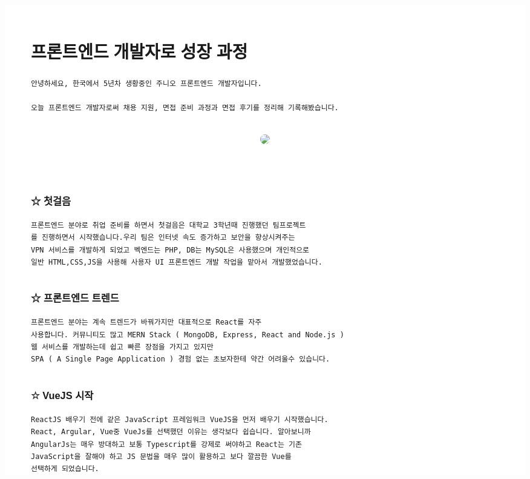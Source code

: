 

<div style="font-family: 'Noto Sans KR', sans-serif; margin: 2% 5%">

<br/>

# 프론트엔드 개발자로 성장 과정

```
안녕하세요, 한국에서 5년차 생황중인 주니오 프론트엔드 개발자입니다.

오늘 프론트엔드 개발자로써 채용 지원, 면접 준비 과정과 면접 후기를 정리해 기록해봤습니다.

```
<br/>

<div style="text-align : center">
  <img 
  style="width: 75%; border-radius: 10px;"
  src ="https://img1.daumcdn.net/thumb/R1280x0/?scode=mtistory2&fname=https%3A%2F%2Fblog.kakaocdn.net%2Fdn%2FDS4hP%2FbtrZJdfyCnf%2FDSF1Bo010G8yGsX0HSgPNk%2Fimg.jpg"> 
</div>

<br/><br/>

### ☆ 첫걸음

```
프론트엔드 분야로 취업 준비를 하면서 첫걸음은 대학교 3학년때 진행했던 팀프로젝트
를 진행하면서 시작했습니다.우리 팀은 인터넷 속도 증가하고 보안을 향상시켜주는 
VPN 서비스를 개발하게 되었고 벡엔드는 PHP, DB는 MySQL은 사용했으며 개인적으로 
일반 HTML,CSS,JS을 사용해 사용자 UI 프론트엔드 개발 작업을 맡아서 개발했었습니다. 

```
# 

###  ☆ 프론트엔드 트렌드

```
프론트엔드 분야는 계속 트렌드가 바꿔가지만 대표적으로 React를 자주 
사용합니다. 커뮤니티도 많고 MERN Stack ( MongoDB, Express, React and Node.js ) 
웹 서비스를 개발하는데 쉽고 빠른 장점을 가지고 있지만 
SPA ( A Single Page Application ) 경험 없는 초보자한테 약간 어려울수 있습니다.
```
# 

###  ☆  VueJS 시작

```
ReactJS 배우기 전에 같은 JavaScript 프레임워크 VueJS을 먼저 배우기 시작했습니다.
React, Argular, Vue중 VueJs를 선택했던 이유는 생각보다 쉽습니다. 알아보니까 
AngularJs는 매우 방대하고 보통 Typescript를 강제로 써야하고 React는 기존 
JavaScript을 잘해야 하고 JS 문법을 매우 많이 활용하고 보다 깔끔한 Vue를 
선택하게 되었습니다.

```
